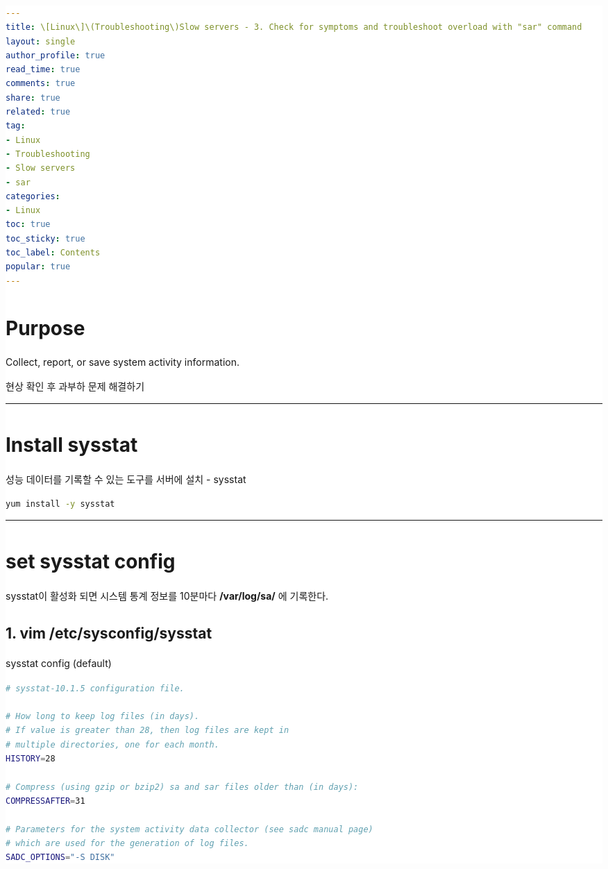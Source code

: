 ```yaml
---
title: \[Linux\]\(Troubleshooting\)Slow servers - 3. Check for symptoms and troubleshoot overload with "sar" command
layout: single
author_profile: true
read_time: true
comments: true
share: true
related: true
tag:
- Linux
- Troubleshooting
- Slow servers
- sar
categories:
- Linux
toc: true
toc_sticky: true
toc_label: Contents
popular: true
---
```

# Purpose
Collect, report, or save system activity information.

현상 확인 후 과부하 문제 해결하기

---

# Install sysstat

성능 데이터를 기록할 수 있는 도구를 서버에 설치 - sysstat

```bash
yum install -y sysstat
```

---

# set sysstat config

sysstat이 활성화 되면 시스템 통계 정보를 10분마다 **/var/log/sa/** 에 기록한다.

## 1. vim /etc/sysconfig/sysstat

sysstat config (default)

```bash
# sysstat-10.1.5 configuration file.

# How long to keep log files (in days).
# If value is greater than 28, then log files are kept in
# multiple directories, one for each month.
HISTORY=28

# Compress (using gzip or bzip2) sa and sar files older than (in days):
COMPRESSAFTER=31

# Parameters for the system activity data collector (see sadc manual page)
# which are used for the generation of log files.
SADC_OPTIONS="-S DISK"

```